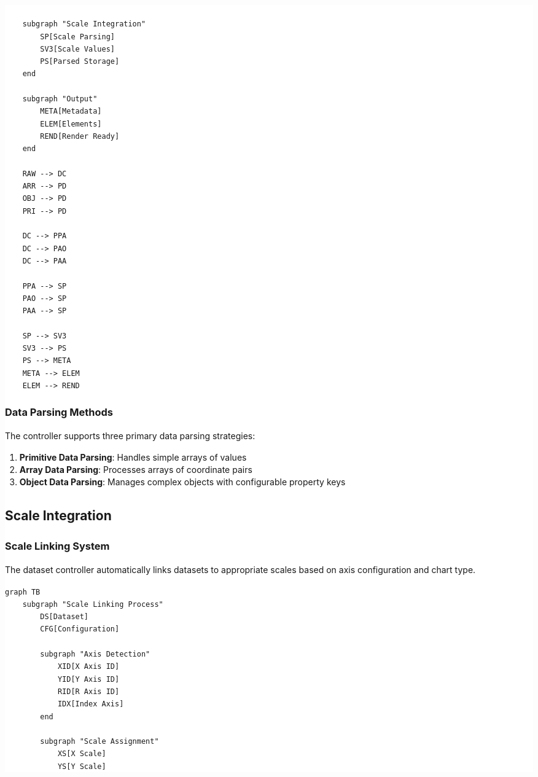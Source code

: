 ```mermaid
    
    subgraph "Scale Integration"
        SP[Scale Parsing]
        SV3[Scale Values]
        PS[Parsed Storage]
    end
    
    subgraph "Output"
        META[Metadata]
        ELEM[Elements]
        REND[Render Ready]
    end
    
    RAW --> DC
    ARR --> PD
    OBJ --> PD
    PRI --> PD
    
    DC --> PPA
    DC --> PAO
    DC --> PAA
    
    PPA --> SP
    PAO --> SP
    PAA --> SP
    
    SP --> SV3
    SV3 --> PS
    PS --> META
    META --> ELEM
    ELEM --> REND
```

### Data Parsing Methods

The controller supports three primary data parsing strategies:

1. **Primitive Data Parsing**: Handles simple arrays of values
2. **Array Data Parsing**: Processes arrays of coordinate pairs
3. **Object Data Parsing**: Manages complex objects with configurable property keys

## Scale Integration

### Scale Linking System

The dataset controller automatically links datasets to appropriate scales based on axis configuration and chart type.

```mermaid
graph TB
    subgraph "Scale Linking Process"
        DS[Dataset]
        CFG[Configuration]
        
        subgraph "Axis Detection"
            XID[X Axis ID]
            YID[Y Axis ID]
            RID[R Axis ID]
            IDX[Index Axis]
        end
        
        subgraph "Scale Assignment"
            XS[X Scale]
            YS[Y Scale]
```